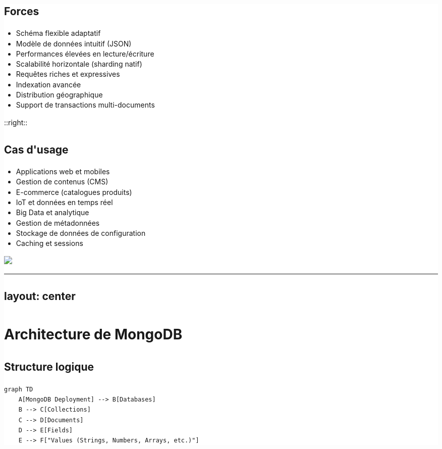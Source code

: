 <div class="mr-1">

## Forces

- Schéma flexible adaptatif
- Modèle de données intuitif (JSON)
- Performances élevées en lecture/écriture
- Scalabilité horizontale (sharding natif)
- Requêtes riches et expressives
- Indexation avancée
- Distribution géographique
- Support de transactions multi-documents

</div>

::right::

<div class="mt-14" ></div>

## Cas d'usage

<div class="mt-0">

- Applications web et mobiles
- Gestion de contenus (CMS)
- E-commerce (catalogues produits)
- IoT et données en temps réel
- Big Data et analytique
- Gestion de métadonnées
- Stockage de données de configuration
- Caching et sessions

</div>

<div class="mt-4">
<img src="https://res.cloudinary.com/practicaldev/image/fetch/s--wXk-XIoX--/c_limit%2Cf_auto%2Cfl_progressive%2Cq_auto%2Cw_880/https://dev-to-uploads.s3.amazonaws.com/uploads/articles/2igufe1yw7vrb5cdi3kp.jpg" class="h-40 mx-auto rounded shadow" />
</div>

---
layout: center
---

# Architecture de MongoDB

<div class="grid gap-10">
<div class="flex flex-col items-center">

## Structure logique

```mermaid {scale: 0.7}
graph TD
    A[MongoDB Deployment] --> B[Databases]
    B --> C[Collections]
    C --> D[Documents]
    D --> E[Fields]
    E --> F["Values (Strings, Numbers, Arrays, etc.)"]
```
